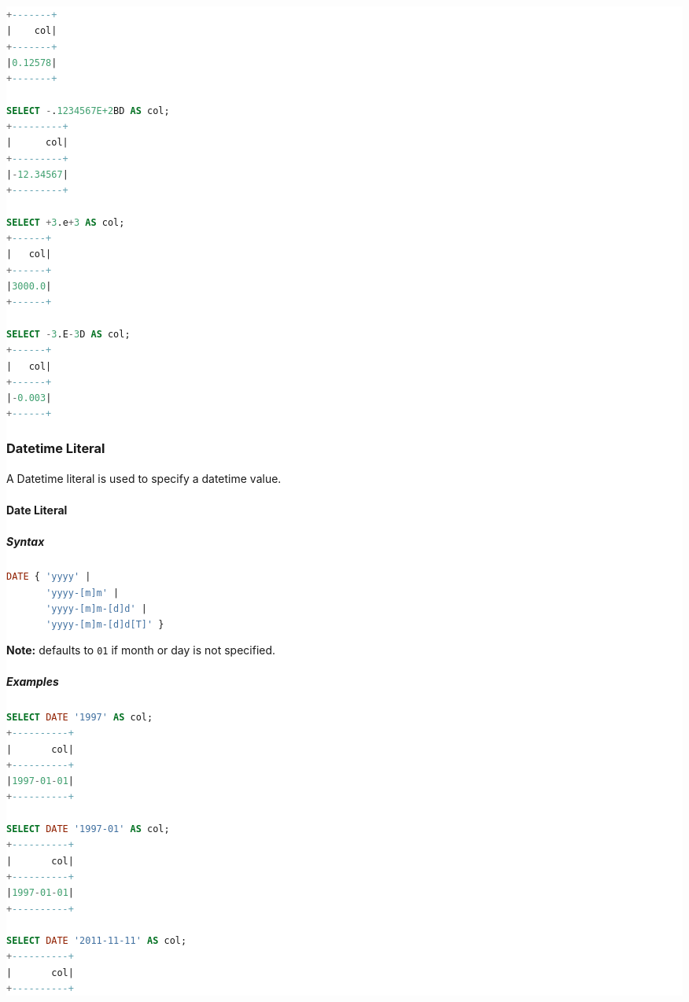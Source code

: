 ```sql
+-------+
|    col|
+-------+
|0.12578|
+-------+

SELECT -.1234567E+2BD AS col;
+---------+
|      col|
+---------+
|-12.34567|
+---------+

SELECT +3.e+3 AS col;
+------+
|   col|
+------+
|3000.0|
+------+

SELECT -3.E-3D AS col;
+------+
|   col|
+------+
|-0.003|
+------+
```

### Datetime Literal

A Datetime literal is used to specify a datetime value.

#### Date Literal

##### Syntax

```sql
DATE { 'yyyy' |
       'yyyy-[m]m' |
       'yyyy-[m]m-[d]d' |
       'yyyy-[m]m-[d]d[T]' }
```
**Note:** defaults to `01` if month or day is not specified.

##### Examples

```sql
SELECT DATE '1997' AS col;
+----------+
|       col|
+----------+
|1997-01-01|
+----------+

SELECT DATE '1997-01' AS col;
+----------+
|       col|
+----------+
|1997-01-01|
+----------+

SELECT DATE '2011-11-11' AS col;
+----------+
|       col|
+----------+
```